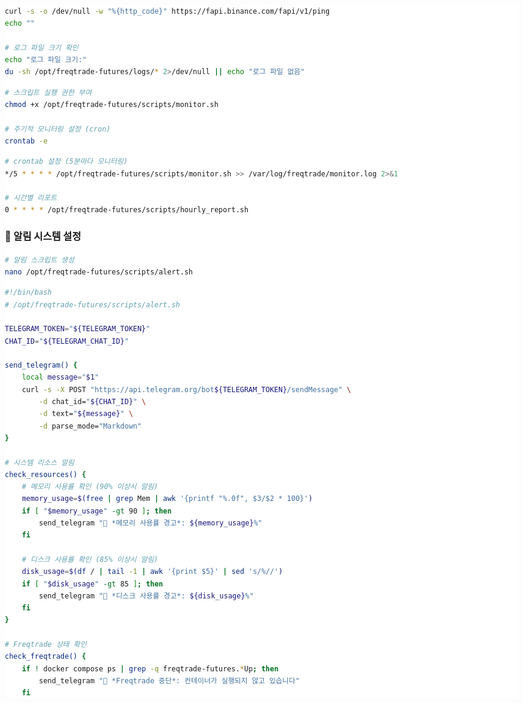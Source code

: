 ```bash
curl -s -o /dev/null -w "%{http_code}" https://fapi.binance.com/fapi/v1/ping
echo ""

# 로그 파일 크기 확인
echo "로그 파일 크기:"
du -sh /opt/freqtrade-futures/logs/* 2>/dev/null || echo "로그 파일 없음"
```

```bash
# 스크립트 실행 권한 부여
chmod +x /opt/freqtrade-futures/scripts/monitor.sh

# 주기적 모니터링 설정 (cron)
crontab -e
```

```bash
# crontab 설정 (5분마다 모니터링)
*/5 * * * * /opt/freqtrade-futures/scripts/monitor.sh >> /var/log/freqtrade/monitor.log 2>&1

# 시간별 리포트
0 * * * * /opt/freqtrade-futures/scripts/hourly_report.sh
```

### 🚨 알림 시스템 설정

```bash
# 알림 스크립트 생성
nano /opt/freqtrade-futures/scripts/alert.sh
```

```bash
#!/bin/bash
# /opt/freqtrade-futures/scripts/alert.sh

TELEGRAM_TOKEN="${TELEGRAM_TOKEN}"
CHAT_ID="${TELEGRAM_CHAT_ID}"

send_telegram() {
    local message="$1"
    curl -s -X POST "https://api.telegram.org/bot${TELEGRAM_TOKEN}/sendMessage" \
        -d chat_id="${CHAT_ID}" \
        -d text="${message}" \
        -d parse_mode="Markdown"
}

# 시스템 리소스 알림
check_resources() {
    # 메모리 사용률 확인 (90% 이상시 알림)
    memory_usage=$(free | grep Mem | awk '{printf "%.0f", $3/$2 * 100}')
    if [ "$memory_usage" -gt 90 ]; then
        send_telegram "🚨 *메모리 사용률 경고*: ${memory_usage}%"
    fi
    
    # 디스크 사용률 확인 (85% 이상시 알림)
    disk_usage=$(df / | tail -1 | awk '{print $5}' | sed 's/%//')
    if [ "$disk_usage" -gt 85 ]; then
        send_telegram "🚨 *디스크 사용률 경고*: ${disk_usage}%"
    fi
}

# Freqtrade 상태 확인
check_freqtrade() {
    if ! docker compose ps | grep -q freqtrade-futures.*Up; then
        send_telegram "🚨 *Freqtrade 중단*: 컨테이너가 실행되지 않고 있습니다"
    fi
```